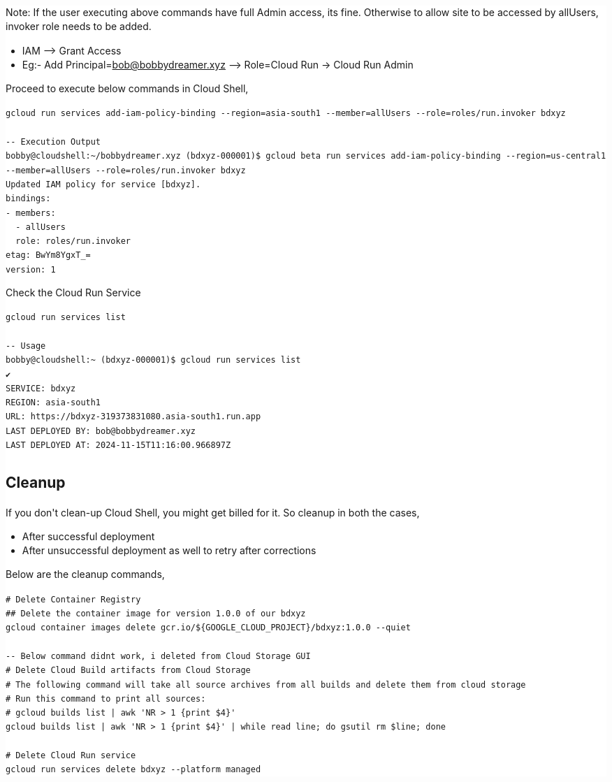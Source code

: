 Note: If the user executing above commands have full Admin access, its fine. Otherwise to allow site to be accessed by allUsers, invoker role needs to be added. 
* IAM --> Grant Access
* Eg:- Add Principal=bob@bobbydreamer.xyz --> Role=Cloud Run -> Cloud Run Admin

Proceed to execute below commands in Cloud Shell,  
```shell
gcloud run services add-iam-policy-binding --region=asia-south1 --member=allUsers --role=roles/run.invoker bdxyz

-- Execution Output
bobby@cloudshell:~/bobbydreamer.xyz (bdxyz-000001)$ gcloud beta run services add-iam-policy-binding --region=us-central1 --member=allUsers --role=roles/run.invoker bdxyz
Updated IAM policy for service [bdxyz].
bindings:
- members:
  - allUsers
  role: roles/run.invoker
etag: BwYm8YgxT_=
version: 1
```

Check the Cloud Run Service
```shell
gcloud run services list

-- Usage
bobby@cloudshell:~ (bdxyz-000001)$ gcloud run services list
✔
SERVICE: bdxyz
REGION: asia-south1
URL: https://bdxyz-319373831080.asia-south1.run.app
LAST DEPLOYED BY: bob@bobbydreamer.xyz
LAST DEPLOYED AT: 2024-11-15T11:16:00.966897Z
```

## Cleanup
If you don't clean-up Cloud Shell, you might get billed for it. So cleanup in both the cases, 
* After successful deployment
* After unsuccessful deployment as well to retry after corrections

Below are the cleanup commands,
```shell
# Delete Container Registry
## Delete the container image for version 1.0.0 of our bdxyz
gcloud container images delete gcr.io/${GOOGLE_CLOUD_PROJECT}/bdxyz:1.0.0 --quiet

-- Below command didnt work, i deleted from Cloud Storage GUI
# Delete Cloud Build artifacts from Cloud Storage
# The following command will take all source archives from all builds and delete them from cloud storage
# Run this command to print all sources:
# gcloud builds list | awk 'NR > 1 {print $4}' 
gcloud builds list | awk 'NR > 1 {print $4}' | while read line; do gsutil rm $line; done

# Delete Cloud Run service
gcloud run services delete bdxyz --platform managed
```
